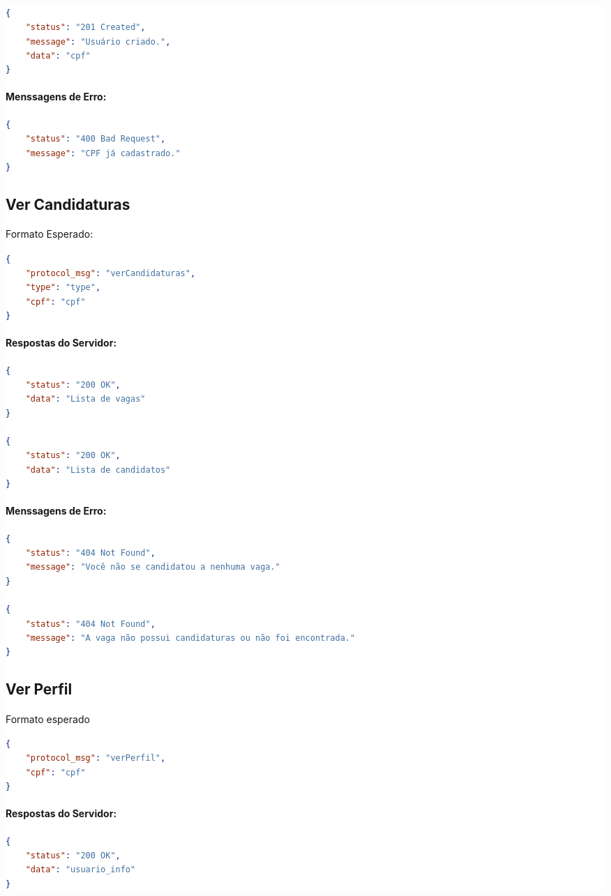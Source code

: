 ```json
{
    "status": "201 Created",
    "message": "Usuário criado.",
    "data": "cpf"
}
```
#### Menssagens de Erro:
```json
{
    "status": "400 Bad Request",
    "message": "CPF já cadastrado."
}
```
## Ver Candidaturas
Formato Esperado:
```json
{
    "protocol_msg": "verCandidaturas",
    "type": "type",
    "cpf": "cpf"
}
```
#### Respostas do Servidor:
```json
{
    "status": "200 OK",
    "data": "Lista de vagas"
}

{
    "status": "200 OK",
    "data": "Lista de candidatos"
}
```
#### Menssagens de Erro:
```json
{
    "status": "404 Not Found",
    "message": "Você não se candidatou a nenhuma vaga."
}

{
    "status": "404 Not Found",
    "message": "A vaga não possui candidaturas ou não foi encontrada."
}
````
## Ver Perfil
Formato esperado
```json
{
    "protocol_msg": "verPerfil",
    "cpf": "cpf"
}
```
#### Respostas do Servidor:
```json
{
    "status": "200 OK",
    "data": "usuario_info"
}
```